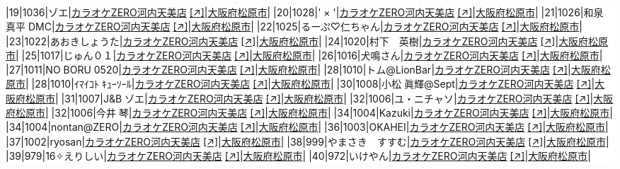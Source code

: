 |19|1036|<span class="rank-name-dl">ゾエ</span>|<a href="/darts/rank/shops/13029d966946ea5d0d9b047a20a7ba1e.html">カラオケZERO河内天美店</a> <a href="https://search.dartslive.com/jp/shop/13029d966946ea5d0d9b047a20a7ba1e">[↗]</a>|<a href="/darts/rank/大阪府/松原市">大阪府松原市</a>|
|20|1028|<span class="rank-name-dl">&#x27; × &#x27;</span>|<a href="/darts/rank/shops/13029d966946ea5d0d9b047a20a7ba1e.html">カラオケZERO河内天美店</a> <a href="https://search.dartslive.com/jp/shop/13029d966946ea5d0d9b047a20a7ba1e">[↗]</a>|<a href="/darts/rank/大阪府/松原市">大阪府松原市</a>|
|21|1026|<span class="rank-name-dl">和泉 真平 DMC</span>|<a href="/darts/rank/shops/13029d966946ea5d0d9b047a20a7ba1e.html">カラオケZERO河内天美店</a> <a href="https://search.dartslive.com/jp/shop/13029d966946ea5d0d9b047a20a7ba1e">[↗]</a>|<a href="/darts/rank/大阪府/松原市">大阪府松原市</a>|
|22|1025|<span class="rank-name-dl">るーぷ♡仁ちゃん</span>|<a href="/darts/rank/shops/13029d966946ea5d0d9b047a20a7ba1e.html">カラオケZERO河内天美店</a> <a href="https://search.dartslive.com/jp/shop/13029d966946ea5d0d9b047a20a7ba1e">[↗]</a>|<a href="/darts/rank/大阪府/松原市">大阪府松原市</a>|
|23|1022|<span class="rank-name-dl">あおきしょうた</span>|<a href="/darts/rank/shops/13029d966946ea5d0d9b047a20a7ba1e.html">カラオケZERO河内天美店</a> <a href="https://search.dartslive.com/jp/shop/13029d966946ea5d0d9b047a20a7ba1e">[↗]</a>|<a href="/darts/rank/大阪府/松原市">大阪府松原市</a>|
|24|1020|<span class="rank-name-dl">村下　英樹</span>|<a href="/darts/rank/shops/13029d966946ea5d0d9b047a20a7ba1e.html">カラオケZERO河内天美店</a> <a href="https://search.dartslive.com/jp/shop/13029d966946ea5d0d9b047a20a7ba1e">[↗]</a>|<a href="/darts/rank/大阪府/松原市">大阪府松原市</a>|
|25|1017|<span class="rank-name-dl">じゅん０１</span>|<a href="/darts/rank/shops/13029d966946ea5d0d9b047a20a7ba1e.html">カラオケZERO河内天美店</a> <a href="https://search.dartslive.com/jp/shop/13029d966946ea5d0d9b047a20a7ba1e">[↗]</a>|<a href="/darts/rank/大阪府/松原市">大阪府松原市</a>|
|26|1016|<span class="rank-name-dl">犬鳴さん</span>|<a href="/darts/rank/shops/13029d966946ea5d0d9b047a20a7ba1e.html">カラオケZERO河内天美店</a> <a href="https://search.dartslive.com/jp/shop/13029d966946ea5d0d9b047a20a7ba1e">[↗]</a>|<a href="/darts/rank/大阪府/松原市">大阪府松原市</a>|
|27|1011|<span class="rank-name-dl">NO BORU 0520</span>|<a href="/darts/rank/shops/13029d966946ea5d0d9b047a20a7ba1e.html">カラオケZERO河内天美店</a> <a href="https://search.dartslive.com/jp/shop/13029d966946ea5d0d9b047a20a7ba1e">[↗]</a>|<a href="/darts/rank/大阪府/松原市">大阪府松原市</a>|
|28|1010|<span class="rank-name-dl">トム@LionBar</span>|<a href="/darts/rank/shops/13029d966946ea5d0d9b047a20a7ba1e.html">カラオケZERO河内天美店</a> <a href="https://search.dartslive.com/jp/shop/13029d966946ea5d0d9b047a20a7ba1e">[↗]</a>|<a href="/darts/rank/大阪府/松原市">大阪府松原市</a>|
|28|1010|<span class="rank-name-dl">ｲﾏｲｺﾄ ｷｭｰｿｰﾙ</span>|<a href="/darts/rank/shops/13029d966946ea5d0d9b047a20a7ba1e.html">カラオケZERO河内天美店</a> <a href="https://search.dartslive.com/jp/shop/13029d966946ea5d0d9b047a20a7ba1e">[↗]</a>|<a href="/darts/rank/大阪府/松原市">大阪府松原市</a>|
|30|1008|<span class="rank-name-dl">小松 眞輝@Sept</span>|<a href="/darts/rank/shops/13029d966946ea5d0d9b047a20a7ba1e.html">カラオケZERO河内天美店</a> <a href="https://search.dartslive.com/jp/shop/13029d966946ea5d0d9b047a20a7ba1e">[↗]</a>|<a href="/darts/rank/大阪府/松原市">大阪府松原市</a>|
|31|1007|<span class="rank-name-dl">J&amp;B ゾエ</span>|<a href="/darts/rank/shops/13029d966946ea5d0d9b047a20a7ba1e.html">カラオケZERO河内天美店</a> <a href="https://search.dartslive.com/jp/shop/13029d966946ea5d0d9b047a20a7ba1e">[↗]</a>|<a href="/darts/rank/大阪府/松原市">大阪府松原市</a>|
|32|1006|<span class="rank-name-dl">ユ・ニチャソ</span>|<a href="/darts/rank/shops/13029d966946ea5d0d9b047a20a7ba1e.html">カラオケZERO河内天美店</a> <a href="https://search.dartslive.com/jp/shop/13029d966946ea5d0d9b047a20a7ba1e">[↗]</a>|<a href="/darts/rank/大阪府/松原市">大阪府松原市</a>|
|32|1006|<span class="rank-name-dl">今井 琴</span>|<a href="/darts/rank/shops/13029d966946ea5d0d9b047a20a7ba1e.html">カラオケZERO河内天美店</a> <a href="https://search.dartslive.com/jp/shop/13029d966946ea5d0d9b047a20a7ba1e">[↗]</a>|<a href="/darts/rank/大阪府/松原市">大阪府松原市</a>|
|34|1004|<span class="rank-name-dl">Kazuki</span>|<a href="/darts/rank/shops/13029d966946ea5d0d9b047a20a7ba1e.html">カラオケZERO河内天美店</a> <a href="https://search.dartslive.com/jp/shop/13029d966946ea5d0d9b047a20a7ba1e">[↗]</a>|<a href="/darts/rank/大阪府/松原市">大阪府松原市</a>|
|34|1004|<span class="rank-name-dl">nontan@ZERO</span>|<a href="/darts/rank/shops/13029d966946ea5d0d9b047a20a7ba1e.html">カラオケZERO河内天美店</a> <a href="https://search.dartslive.com/jp/shop/13029d966946ea5d0d9b047a20a7ba1e">[↗]</a>|<a href="/darts/rank/大阪府/松原市">大阪府松原市</a>|
|36|1003|<span class="rank-name-pd">OKAHEI</span>|<a href="/darts/rank/shops/89509.html">カラオケZERO河内天美店</a> <a href="https://vs.phoenixdarts.com/jp/shop/shopDetailInfo/s_89509?s_seq=89509">[↗]</a>|<a href="/darts/rank/大阪府/松原市">大阪府松原市</a>|
|37|1002|<span class="rank-name-dl">ryosan</span>|<a href="/darts/rank/shops/13029d966946ea5d0d9b047a20a7ba1e.html">カラオケZERO河内天美店</a> <a href="https://search.dartslive.com/jp/shop/13029d966946ea5d0d9b047a20a7ba1e">[↗]</a>|<a href="/darts/rank/大阪府/松原市">大阪府松原市</a>|
|38|999|<span class="rank-name-dl">やまさき　すすむ</span>|<a href="/darts/rank/shops/13029d966946ea5d0d9b047a20a7ba1e.html">カラオケZERO河内天美店</a> <a href="https://search.dartslive.com/jp/shop/13029d966946ea5d0d9b047a20a7ba1e">[↗]</a>|<a href="/darts/rank/大阪府/松原市">大阪府松原市</a>|
|39|979|<span class="rank-name-dl">16✧えりしい</span>|<a href="/darts/rank/shops/13029d966946ea5d0d9b047a20a7ba1e.html">カラオケZERO河内天美店</a> <a href="https://search.dartslive.com/jp/shop/13029d966946ea5d0d9b047a20a7ba1e">[↗]</a>|<a href="/darts/rank/大阪府/松原市">大阪府松原市</a>|
|40|972|<span class="rank-name-dl">いけやん</span>|<a href="/darts/rank/shops/13029d966946ea5d0d9b047a20a7ba1e.html">カラオケZERO河内天美店</a> <a href="https://search.dartslive.com/jp/shop/13029d966946ea5d0d9b047a20a7ba1e">[↗]</a>|<a href="/darts/rank/大阪府/松原市">大阪府松原市</a>|